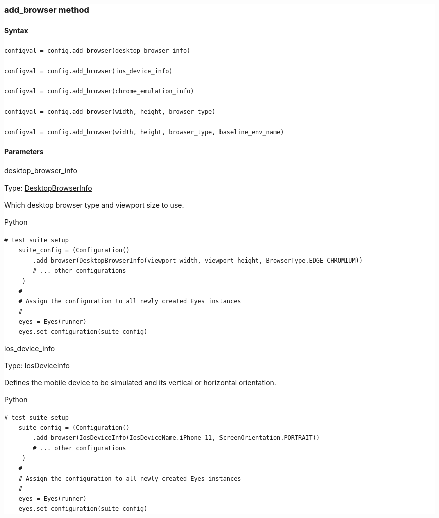 
### add_browser method
#### Syntax


    configval = config.add_browser(desktop_browser_info)
    
    configval = config.add_browser(ios_device_info)
    
    configval = config.add_browser(chrome_emulation_info)
    
    configval = config.add_browser(width, height, browser_type)
    
    configval = config.add_browser(width, height, browser_type, baseline_env_name)
    

#### Parameters

desktop_browser_info

Type: [DesktopBrowserInfo](./desktopbrowserinfo)

Which desktop browser type and viewport size to use.

Python

    # test suite setup  
        suite_config = (Configuration()  
            .add_browser(DesktopBrowserInfo(viewport_width, viewport_height, BrowserType.EDGE_CHROMIUM))  
            # ... other configurations    
         )  
        #
        # Assign the configuration to all newly created Eyes instances
        #
        eyes = Eyes(runner)
        eyes.set_configuration(suite_config) 

ios_device_info

Type: [IosDeviceInfo](./iosdeviceinfo)

Defines the mobile device to be simulated and its vertical or horizontal orientation.

Python

    # test suite setup  
        suite_config = (Configuration()  
            .add_browser(IosDeviceInfo(IosDeviceName.iPhone_11, ScreenOrientation.PORTRAIT))  
            # ... other configurations    
         )  
        #
        # Assign the configuration to all newly created Eyes instances
        #
        eyes = Eyes(runner)
        eyes.set_configuration(suite_config) 
